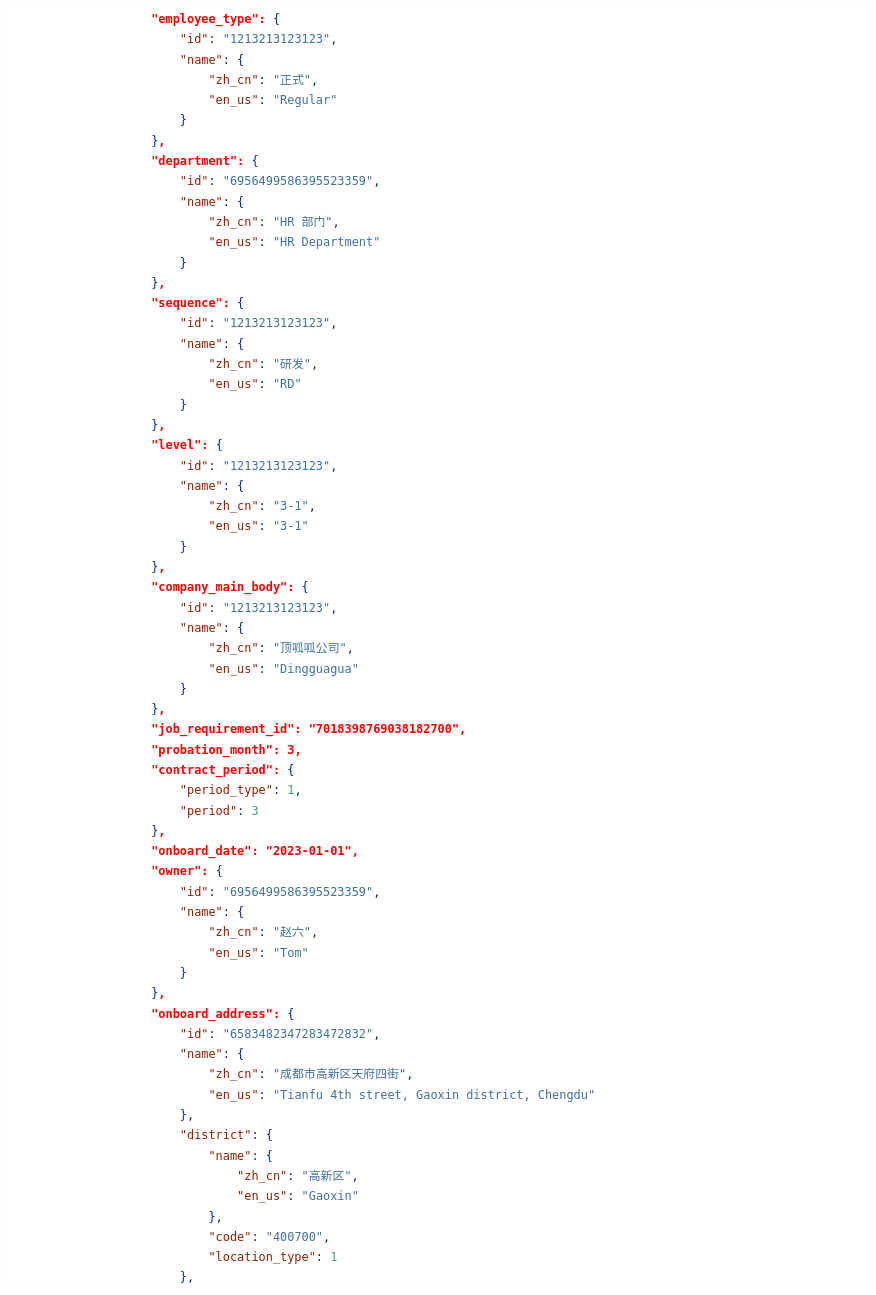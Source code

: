 ```json
                    "employee_type": {
                        "id": "1213213123123",
                        "name": {
                            "zh_cn": "正式",
                            "en_us": "Regular"
                        }
                    },
                    "department": {
                        "id": "6956499586395523359",
                        "name": {
                            "zh_cn": "HR 部门",
                            "en_us": "HR Department"
                        }
                    },
                    "sequence": {
                        "id": "1213213123123",
                        "name": {
                            "zh_cn": "研发",
                            "en_us": "RD"
                        }
                    },
                    "level": {
                        "id": "1213213123123",
                        "name": {
                            "zh_cn": "3-1",
                            "en_us": "3-1"
                        }
                    },
                    "company_main_body": {
                        "id": "1213213123123",
                        "name": {
                            "zh_cn": "顶呱呱公司",
                            "en_us": "Dingguagua"
                        }
                    },
                    "job_requirement_id": "7018398769038182700",
                    "probation_month": 3,
                    "contract_period": {
                        "period_type": 1,
                        "period": 3
                    },
                    "onboard_date": "2023-01-01",
                    "owner": {
                        "id": "6956499586395523359",
                        "name": {
                            "zh_cn": "赵六",
                            "en_us": "Tom"
                        }
                    },
                    "onboard_address": {
                        "id": "6583482347283472832",
                        "name": {
                            "zh_cn": "成都市高新区天府四街",
                            "en_us": "Tianfu 4th street, Gaoxin district, Chengdu"
                        },
                        "district": {
                            "name": {
                                "zh_cn": "高新区",
                                "en_us": "Gaoxin"
                            },
                            "code": "400700",
                            "location_type": 1
                        },
```